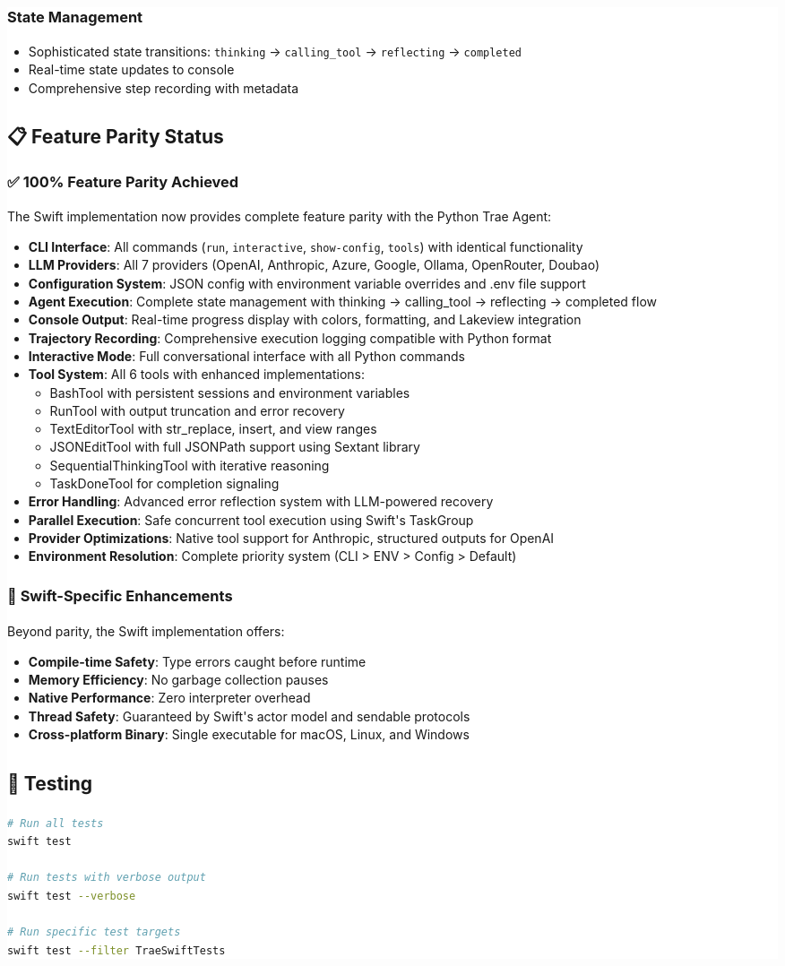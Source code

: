 ### **State Management**
- Sophisticated state transitions: `thinking` → `calling_tool` → `reflecting` → `completed`
- Real-time state updates to console
- Comprehensive step recording with metadata

## 📋 Feature Parity Status

### ✅ **100% Feature Parity Achieved**

The Swift implementation now provides complete feature parity with the Python Trae Agent:

- **CLI Interface**: All commands (`run`, `interactive`, `show-config`, `tools`) with identical functionality
- **LLM Providers**: All 7 providers (OpenAI, Anthropic, Azure, Google, Ollama, OpenRouter, Doubao)
- **Configuration System**: JSON config with environment variable overrides and .env file support
- **Agent Execution**: Complete state management with thinking → calling_tool → reflecting → completed flow
- **Console Output**: Real-time progress display with colors, formatting, and Lakeview integration
- **Trajectory Recording**: Comprehensive execution logging compatible with Python format
- **Interactive Mode**: Full conversational interface with all Python commands
- **Tool System**: All 6 tools with enhanced implementations:
  - BashTool with persistent sessions and environment variables
  - RunTool with output truncation and error recovery
  - TextEditorTool with str_replace, insert, and view ranges
  - JSONEditTool with full JSONPath support using Sextant library
  - SequentialThinkingTool with iterative reasoning
  - TaskDoneTool for completion signaling
- **Error Handling**: Advanced error reflection system with LLM-powered recovery
- **Parallel Execution**: Safe concurrent tool execution using Swift's TaskGroup
- **Provider Optimizations**: Native tool support for Anthropic, structured outputs for OpenAI
- **Environment Resolution**: Complete priority system (CLI > ENV > Config > Default)

### 🚀 **Swift-Specific Enhancements**

Beyond parity, the Swift implementation offers:
- **Compile-time Safety**: Type errors caught before runtime
- **Memory Efficiency**: No garbage collection pauses
- **Native Performance**: Zero interpreter overhead
- **Thread Safety**: Guaranteed by Swift's actor model and sendable protocols
- **Cross-platform Binary**: Single executable for macOS, Linux, and Windows

## 🧪 Testing

```bash
# Run all tests
swift test

# Run tests with verbose output
swift test --verbose

# Run specific test targets
swift test --filter TraeSwiftTests
```
